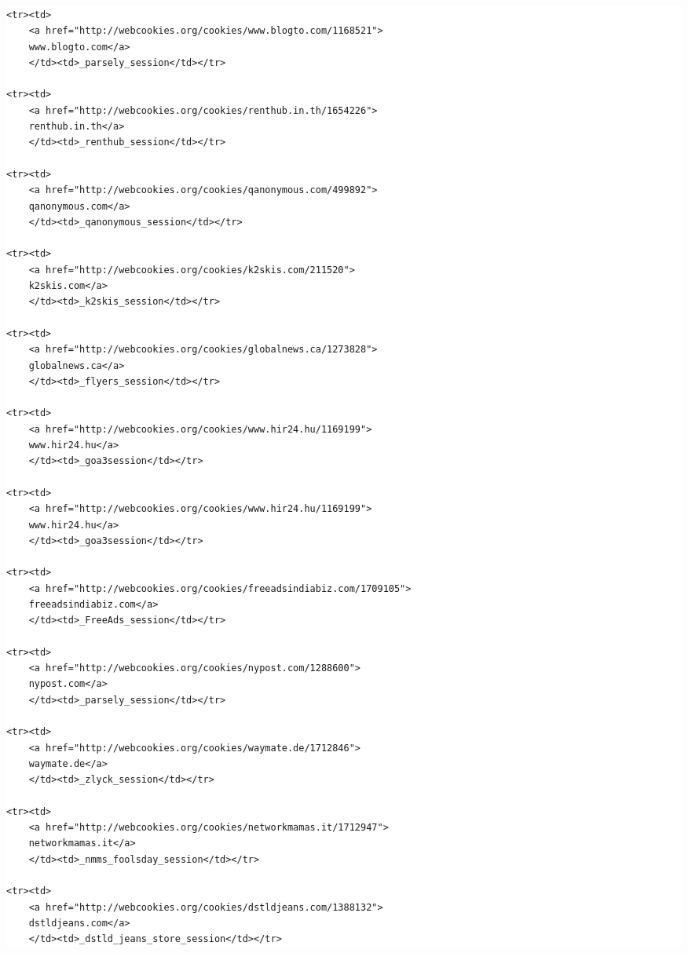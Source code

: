     <tr><td>
        <a href="http://webcookies.org/cookies/www.blogto.com/1168521">
        www.blogto.com</a>
        </td><td>_parsely_session</td></tr>

    <tr><td>
        <a href="http://webcookies.org/cookies/renthub.in.th/1654226">
        renthub.in.th</a>
        </td><td>_renthub_session</td></tr>

    <tr><td>
        <a href="http://webcookies.org/cookies/qanonymous.com/499892">
        qanonymous.com</a>
        </td><td>_qanonymous_session</td></tr>

    <tr><td>
        <a href="http://webcookies.org/cookies/k2skis.com/211520">
        k2skis.com</a>
        </td><td>_k2skis_session</td></tr>

    <tr><td>
        <a href="http://webcookies.org/cookies/globalnews.ca/1273828">
        globalnews.ca</a>
        </td><td>_flyers_session</td></tr>

    <tr><td>
        <a href="http://webcookies.org/cookies/www.hir24.hu/1169199">
        www.hir24.hu</a>
        </td><td>_goa3session</td></tr>

    <tr><td>
        <a href="http://webcookies.org/cookies/www.hir24.hu/1169199">
        www.hir24.hu</a>
        </td><td>_goa3session</td></tr>

    <tr><td>
        <a href="http://webcookies.org/cookies/freeadsindiabiz.com/1709105">
        freeadsindiabiz.com</a>
        </td><td>_FreeAds_session</td></tr>

    <tr><td>
        <a href="http://webcookies.org/cookies/nypost.com/1288600">
        nypost.com</a>
        </td><td>_parsely_session</td></tr>

    <tr><td>
        <a href="http://webcookies.org/cookies/waymate.de/1712846">
        waymate.de</a>
        </td><td>_zlyck_session</td></tr>

    <tr><td>
        <a href="http://webcookies.org/cookies/networkmamas.it/1712947">
        networkmamas.it</a>
        </td><td>_nmms_foolsday_session</td></tr>

    <tr><td>
        <a href="http://webcookies.org/cookies/dstldjeans.com/1388132">
        dstldjeans.com</a>
        </td><td>_dstld_jeans_store_session</td></tr>
